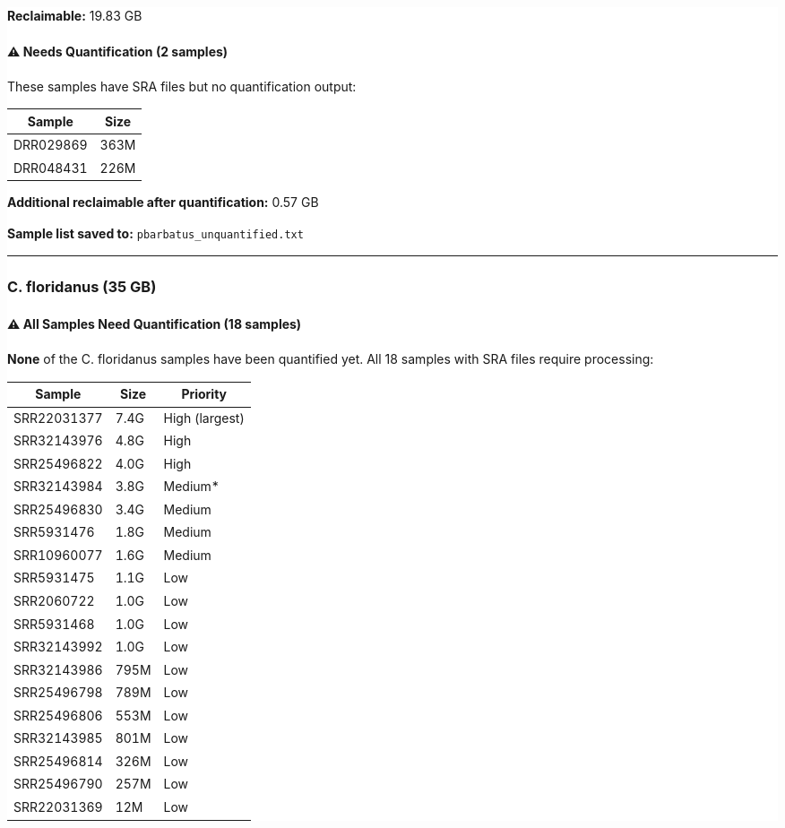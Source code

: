 **Reclaimable:** 19.83 GB

#### ⚠️ Needs Quantification (2 samples)
These samples have SRA files but no quantification output:

| Sample | Size |
|--------|------|
| DRR029869 | 363M |
| DRR048431 | 226M |

**Additional reclaimable after quantification:** 0.57 GB

**Sample list saved to:** `pbarbatus_unquantified.txt`

---

### C. floridanus (35 GB)

#### ⚠️ All Samples Need Quantification (18 samples)

**None** of the C. floridanus samples have been quantified yet. All 18 samples with SRA files require processing:

| Sample | Size | Priority |
|--------|------|----------|
| SRR22031377 | 7.4G | High (largest) |
| SRR32143976 | 4.8G | High |
| SRR25496822 | 4.0G | High |
| SRR32143984 | 3.8G | Medium* |
| SRR25496830 | 3.4G | Medium |
| SRR5931476 | 1.8G | Medium |
| SRR10960077 | 1.6G | Medium |
| SRR5931475 | 1.1G | Low |
| SRR2060722 | 1.0G | Low |
| SRR5931468 | 1.0G | Low |
| SRR32143992 | 1.0G | Low |
| SRR32143986 | 795M | Low |
| SRR25496798 | 789M | Low |
| SRR25496806 | 553M | Low |
| SRR32143985 | 801M | Low |
| SRR25496814 | 326M | Low |
| SRR25496790 | 257M | Low |
| SRR22031369 | 12M | Low |
